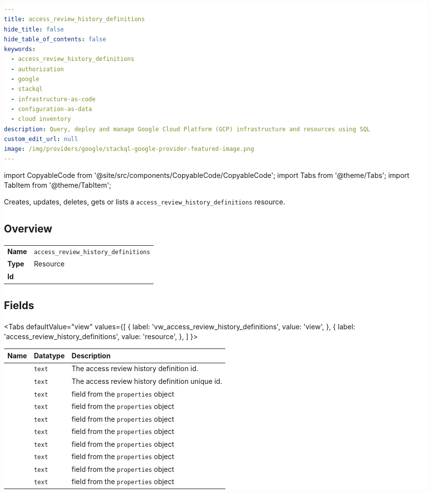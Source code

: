 ```yaml
---
title: access_review_history_definitions
hide_title: false
hide_table_of_contents: false
keywords:
  - access_review_history_definitions
  - authorization
  - google
  - stackql
  - infrastructure-as-code
  - configuration-as-data
  - cloud inventory
description: Query, deploy and manage Google Cloud Platform (GCP) infrastructure and resources using SQL
custom_edit_url: null
image: /img/providers/google/stackql-google-provider-featured-image.png
---
```


import CopyableCode from '@site/src/components/CopyableCode/CopyableCode';
import Tabs from '@theme/Tabs';
import TabItem from '@theme/TabItem';

Creates, updates, deletes, gets or lists a <code>access_review_history_definitions</code> resource.

## Overview
<table><tbody>
<tr><td><b>Name</b></td><td><code>access_review_history_definitions</code></td></tr>
<tr><td><b>Type</b></td><td>Resource</td></tr>
<tr><td><b>Id</b></td><td><CopyableCode code="azure.authorization.access_review_history_definitions" /></td></tr>
</tbody></table>

## Fields
<Tabs
    defaultValue="view"
    values={[
        { label: 'vw_access_review_history_definitions', value: 'view', },
        { label: 'access_review_history_definitions', value: 'resource', },
    ]
}>
<TabItem value="view">

| Name | Datatype | Description |
|:-----|:---------|:------------|
| <CopyableCode code="id" /> | `text` | The access review history definition id. |
| <CopyableCode code="name" /> | `text` | The access review history definition unique id. |
| <CopyableCode code="created_by" /> | `text` | field from the `properties` object |
| <CopyableCode code="created_date_time" /> | `text` | field from the `properties` object |
| <CopyableCode code="decisions" /> | `text` | field from the `properties` object |
| <CopyableCode code="display_name" /> | `text` | field from the `properties` object |
| <CopyableCode code="historyDefinitionId" /> | `text` | field from the `properties` object |
| <CopyableCode code="instances" /> | `text` | field from the `properties` object |
| <CopyableCode code="review_history_period_end_date_time" /> | `text` | field from the `properties` object |
| <CopyableCode code="review_history_period_start_date_time" /> | `text` | field from the `properties` object |